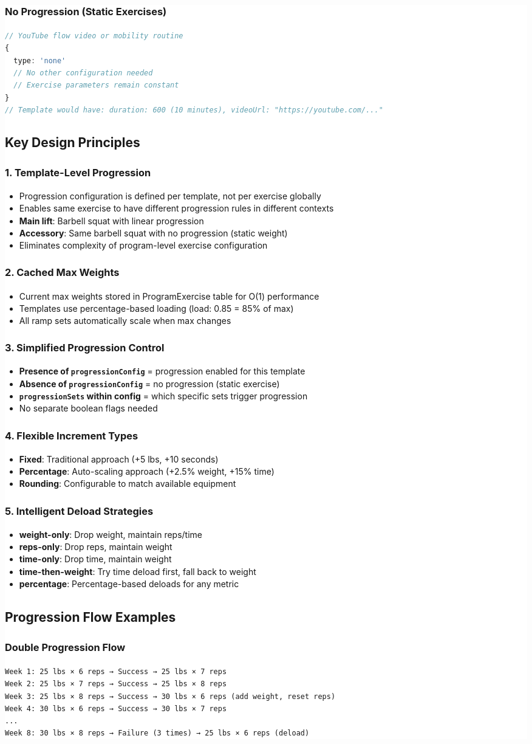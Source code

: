 ### No Progression (Static Exercises)
```typescript
// YouTube flow video or mobility routine
{
  type: 'none'
  // No other configuration needed
  // Exercise parameters remain constant
}
// Template would have: duration: 600 (10 minutes), videoUrl: "https://youtube.com/..."
```

## Key Design Principles

### 1. Template-Level Progression
- Progression configuration is defined per template, not per exercise globally
- Enables same exercise to have different progression rules in different contexts
- **Main lift**: Barbell squat with linear progression
- **Accessory**: Same barbell squat with no progression (static weight)
- Eliminates complexity of program-level exercise configuration

### 2. Cached Max Weights
- Current max weights stored in ProgramExercise table for O(1) performance
- Templates use percentage-based loading (load: 0.85 = 85% of max)
- All ramp sets automatically scale when max changes

### 3. Simplified Progression Control
- **Presence of `progressionConfig`** = progression enabled for this template
- **Absence of `progressionConfig`** = no progression (static exercise)
- **`progressionSets` within config** = which specific sets trigger progression
- No separate boolean flags needed

### 4. Flexible Increment Types
- **Fixed**: Traditional approach (+5 lbs, +10 seconds)
- **Percentage**: Auto-scaling approach (+2.5% weight, +15% time)
- **Rounding**: Configurable to match available equipment

### 5. Intelligent Deload Strategies
- **weight-only**: Drop weight, maintain reps/time
- **reps-only**: Drop reps, maintain weight  
- **time-only**: Drop time, maintain weight
- **time-then-weight**: Try time deload first, fall back to weight
- **percentage**: Percentage-based deloads for any metric

## Progression Flow Examples

### Double Progression Flow
```
Week 1: 25 lbs × 6 reps → Success → 25 lbs × 7 reps
Week 2: 25 lbs × 7 reps → Success → 25 lbs × 8 reps
Week 3: 25 lbs × 8 reps → Success → 30 lbs × 6 reps (add weight, reset reps)
Week 4: 30 lbs × 6 reps → Success → 30 lbs × 7 reps
...
Week 8: 30 lbs × 8 reps → Failure (3 times) → 25 lbs × 6 reps (deload)
```
